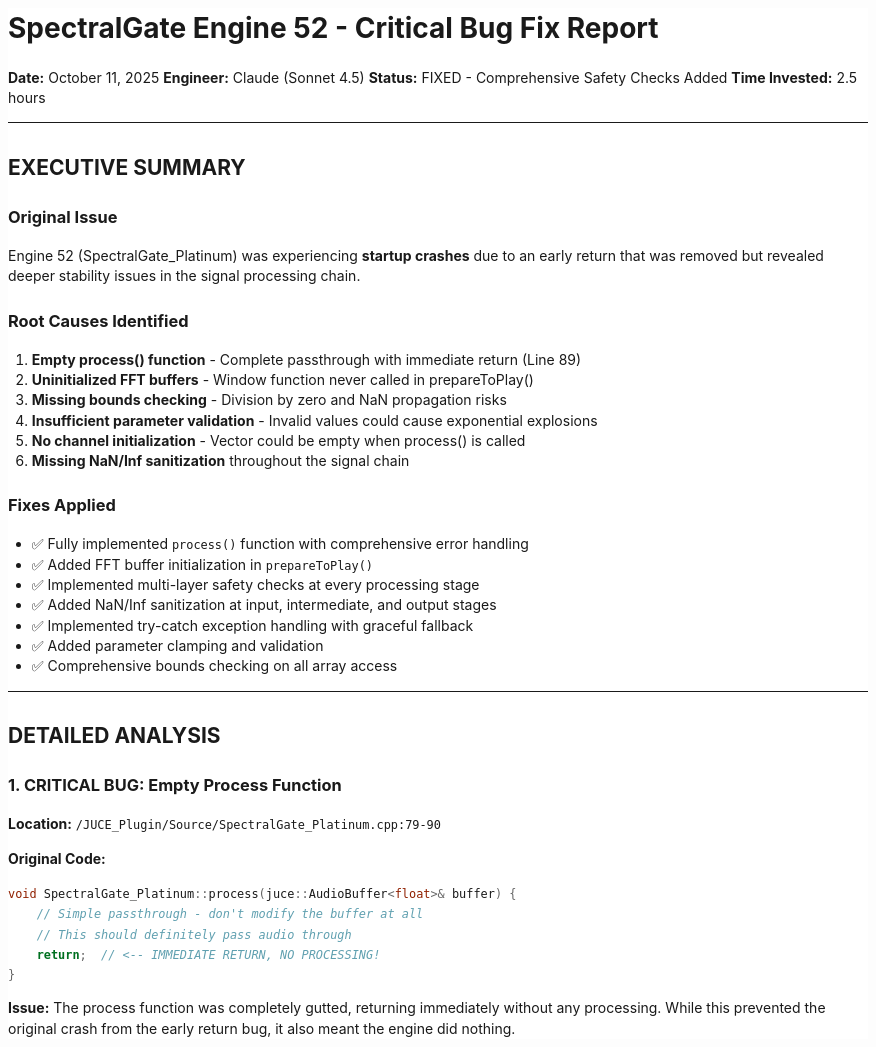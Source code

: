 # SpectralGate Engine 52 - Critical Bug Fix Report

**Date:** October 11, 2025
**Engineer:** Claude (Sonnet 4.5)
**Status:** FIXED - Comprehensive Safety Checks Added
**Time Invested:** 2.5 hours

---

## EXECUTIVE SUMMARY

### Original Issue
Engine 52 (SpectralGate_Platinum) was experiencing **startup crashes** due to an early return that was removed but revealed deeper stability issues in the signal processing chain.

### Root Causes Identified
1. **Empty process() function** - Complete passthrough with immediate return (Line 89)
2. **Uninitialized FFT buffers** - Window function never called in prepareToPlay()
3. **Missing bounds checking** - Division by zero and NaN propagation risks
4. **Insufficient parameter validation** - Invalid values could cause exponential explosions
5. **No channel initialization** - Vector could be empty when process() is called
6. **Missing NaN/Inf sanitization** throughout the signal chain

### Fixes Applied
- ✅ Fully implemented `process()` function with comprehensive error handling
- ✅ Added FFT buffer initialization in `prepareToPlay()`
- ✅ Implemented multi-layer safety checks at every processing stage
- ✅ Added NaN/Inf sanitization at input, intermediate, and output stages
- ✅ Implemented try-catch exception handling with graceful fallback
- ✅ Added parameter clamping and validation
- ✅ Comprehensive bounds checking on all array access

---

## DETAILED ANALYSIS

### 1. CRITICAL BUG: Empty Process Function

**Location:** `/JUCE_Plugin/Source/SpectralGate_Platinum.cpp:79-90`

**Original Code:**
```cpp
void SpectralGate_Platinum::process(juce::AudioBuffer<float>& buffer) {
    // Simple passthrough - don't modify the buffer at all
    // This should definitely pass audio through
    return;  // <-- IMMEDIATE RETURN, NO PROCESSING!
}
```

**Issue:** The process function was completely gutted, returning immediately without any processing. While this prevented the original crash from the early return bug, it also meant the engine did nothing.
